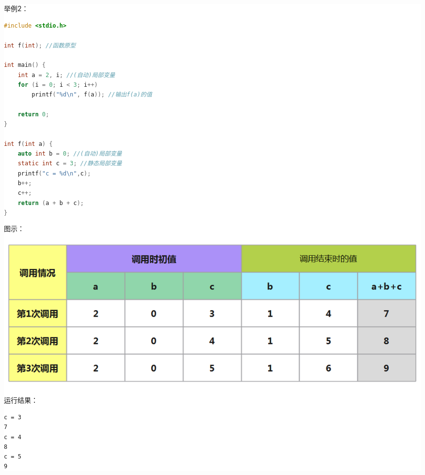 举例2：

```c
#include <stdio.h>

int f(int); //函数原型

int main() {
    int a = 2, i; //(自动)局部变量
    for (i = 0; i < 3; i++)
        printf("%d\n", f(a)); //输出f(a)的值

    return 0;
}

int f(int a) {
    auto int b = 0; //(自动)局部变量
    static int c = 3; //静态局部变量
    printf("c = %d\n",c);
    b++;
    c++;
    return (a + b + c);
}
```

图示：

![image-20230809143454717](images/image-20230809143454717.png)

运行结果：

```
c = 3
7
c = 4
8
c = 5
9
```
